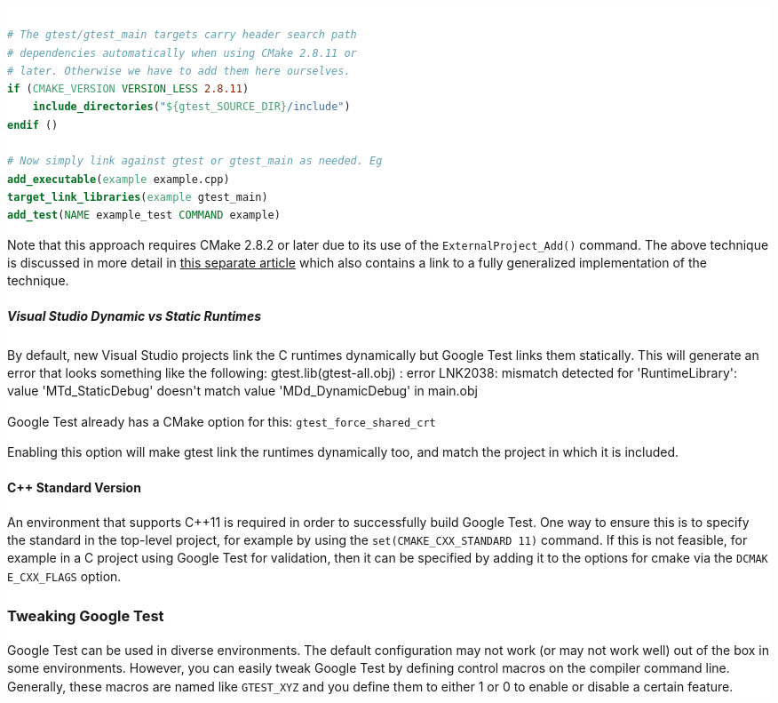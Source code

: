 ```cmake

# The gtest/gtest_main targets carry header search path
# dependencies automatically when using CMake 2.8.11 or
# later. Otherwise we have to add them here ourselves.
if (CMAKE_VERSION VERSION_LESS 2.8.11)
    include_directories("${gtest_SOURCE_DIR}/include")
endif ()

# Now simply link against gtest or gtest_main as needed. Eg
add_executable(example example.cpp)
target_link_libraries(example gtest_main)
add_test(NAME example_test COMMAND example)
```

Note that this approach requires CMake 2.8.2 or later due to its use of the
`ExternalProject_Add()` command. The above technique is discussed in more detail
in [this separate article](http://crascit.com/2015/07/25/cmake-gtest/) which also contains a link to a fully generalized
implementation of the technique.

##### Visual Studio Dynamic vs Static Runtimes

By default, new Visual Studio projects link the C runtimes dynamically but Google Test links them statically. This will
generate an error that looks something like the following: gtest.lib(gtest-all.obj) : error LNK2038: mismatch detected
for 'RuntimeLibrary': value 'MTd_StaticDebug' doesn't match value
'MDd_DynamicDebug' in main.obj

Google Test already has a CMake option for this: `gtest_force_shared_crt`

Enabling this option will make gtest link the runtimes dynamically too, and match the project in which it is included.

#### C++ Standard Version

An environment that supports C++11 is required in order to successfully build Google Test. One way to ensure this is to
specify the standard in the top-level project, for example by using the `set(CMAKE_CXX_STANDARD 11)` command. If this is
not feasible, for example in a C project using Google Test for validation, then it can be specified by adding it to the
options for cmake via the
`DCMAKE_CXX_FLAGS` option.

### Tweaking Google Test

Google Test can be used in diverse environments. The default configuration may not work (or may not work well) out of
the box in some environments. However, you can easily tweak Google Test by defining control macros on the compiler
command line. Generally, these macros are named like `GTEST_XYZ` and you define them to either 1 or 0 to enable or
disable a certain feature.

